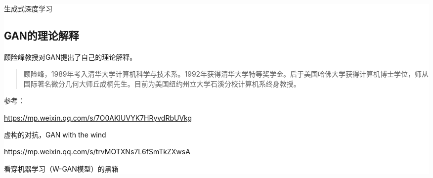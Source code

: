 生成式深度学习

## GAN的理论解释

顾险峰教授对GAN提出了自己的理论解释。

>顾险峰，1989年考入清华大学计算机科学与技术系。1992年获得清华大学特等奖学金。后于美国哈佛大学获得计算机博士学位，师从国际著名微分几何大师丘成桐先生。目前为美国纽约州立大学石溪分校计算机系终身教授。

参考：

https://mp.weixin.qq.com/s/7O0AKIUVYK7HRyvdRbUVkg

虚构的对抗，GAN with the wind

https://mp.weixin.qq.com/s/trvMOTXNs7L6fSmTkZXwsA

看穿机器学习（W-GAN模型）的黑箱
